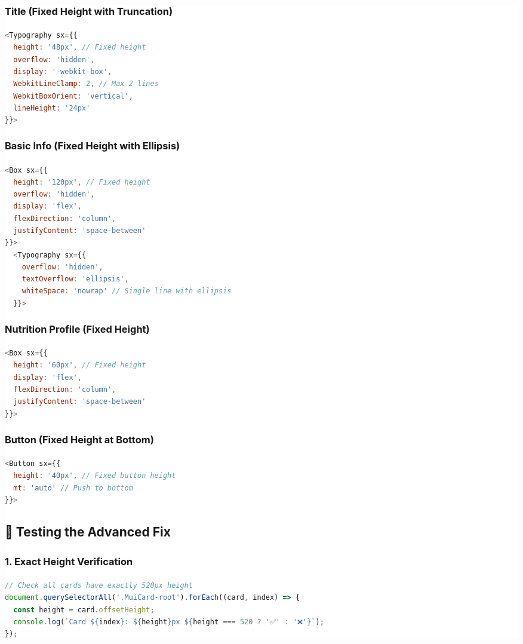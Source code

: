 ### Title (Fixed Height with Truncation)
```javascript
<Typography sx={{ 
  height: '48px', // Fixed height
  overflow: 'hidden',
  display: '-webkit-box',
  WebkitLineClamp: 2, // Max 2 lines
  WebkitBoxOrient: 'vertical',
  lineHeight: '24px'
}}>
```

### Basic Info (Fixed Height with Ellipsis)
```javascript
<Box sx={{ 
  height: '120px', // Fixed height
  overflow: 'hidden',
  display: 'flex',
  flexDirection: 'column',
  justifyContent: 'space-between'
}}>
  <Typography sx={{
    overflow: 'hidden',
    textOverflow: 'ellipsis',
    whiteSpace: 'nowrap' // Single line with ellipsis
  }}>
```

### Nutrition Profile (Fixed Height)
```javascript
<Box sx={{ 
  height: '60px', // Fixed height
  display: 'flex',
  flexDirection: 'column',
  justifyContent: 'space-between'
}}>
```

### Button (Fixed Height at Bottom)
```javascript
<Button sx={{ 
  height: '40px', // Fixed button height
  mt: 'auto' // Push to bottom
}}>
```

## 🚀 Testing the Advanced Fix

### 1. **Exact Height Verification**
```javascript
// Check all cards have exactly 520px height
document.querySelectorAll('.MuiCard-root').forEach((card, index) => {
  const height = card.offsetHeight;
  console.log(`Card ${index}: ${height}px ${height === 520 ? '✅' : '❌'}`);
});
```
